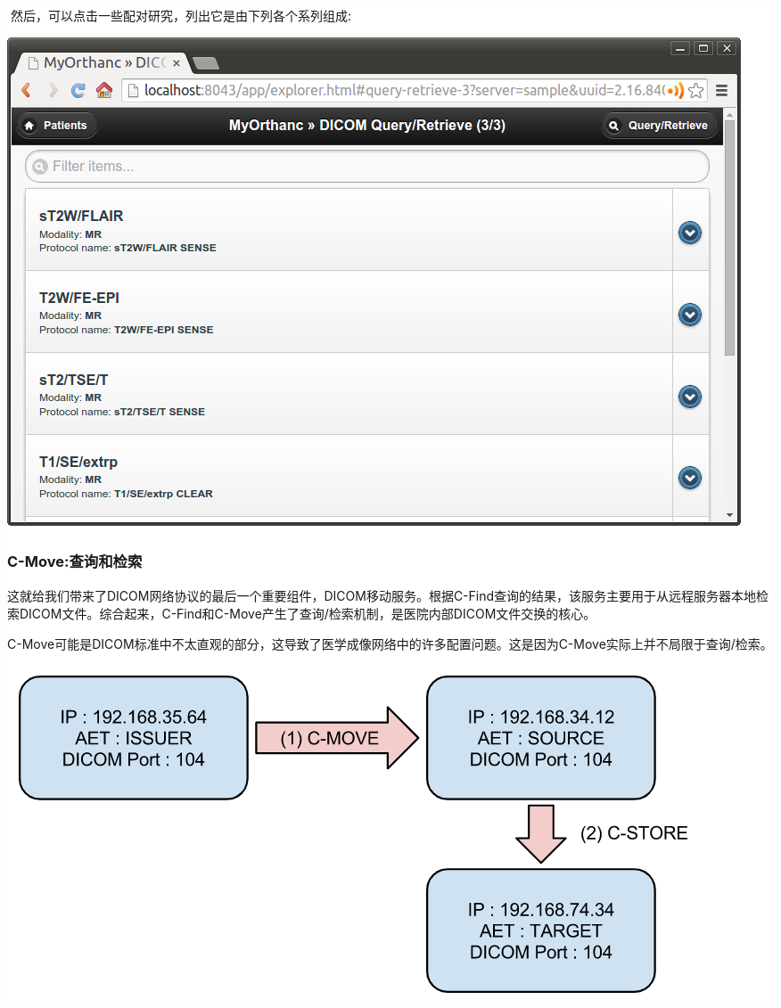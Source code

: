 ​	然后，可以点击一些配对研究，列出它是由下列各个系列组成:

![img](16-通过Orthanc了解DICOM/CFindGui3.png)



### C-Move:查询和检索

​	这就给我们带来了DICOM网络协议的最后一个重要组件，DICOM移动服务。根据C-Find查询的结果，该服务主要用于从远程服务器本地检索DICOM文件。综合起来，C-Find和C-Move产生了查询/检索机制，是医院内部DICOM文件交换的核心。

​	C-Move可能是DICOM标准中不太直观的部分，这导致了医学成像网络中的许多配置问题。这是因为C-Move实际上并不局限于查询/检索。

![image-20210916171405085](16-通过Orthanc了解DICOM/image-20210916171405085.png)
